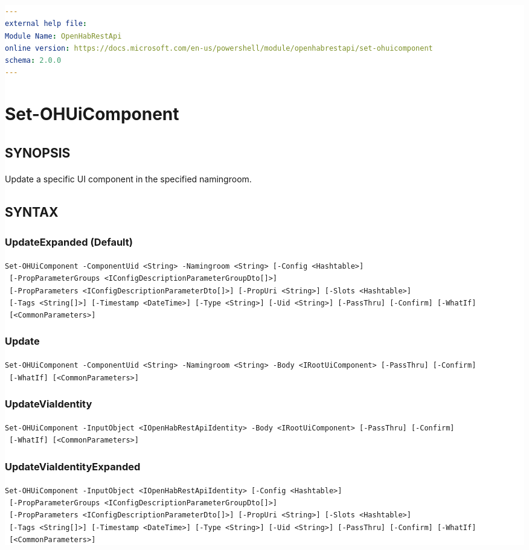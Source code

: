 ```yaml
---
external help file:
Module Name: OpenHabRestApi
online version: https://docs.microsoft.com/en-us/powershell/module/openhabrestapi/set-ohuicomponent
schema: 2.0.0
---
```


# Set-OHUiComponent

## SYNOPSIS
Update a specific UI component in the specified namingroom.

## SYNTAX

### UpdateExpanded (Default)
```
Set-OHUiComponent -ComponentUid <String> -Namingroom <String> [-Config <Hashtable>]
 [-PropParameterGroups <IConfigDescriptionParameterGroupDto[]>]
 [-PropParameters <IConfigDescriptionParameterDto[]>] [-PropUri <String>] [-Slots <Hashtable>]
 [-Tags <String[]>] [-Timestamp <DateTime>] [-Type <String>] [-Uid <String>] [-PassThru] [-Confirm] [-WhatIf]
 [<CommonParameters>]
```

### Update
```
Set-OHUiComponent -ComponentUid <String> -Namingroom <String> -Body <IRootUiComponent> [-PassThru] [-Confirm]
 [-WhatIf] [<CommonParameters>]
```

### UpdateViaIdentity
```
Set-OHUiComponent -InputObject <IOpenHabRestApiIdentity> -Body <IRootUiComponent> [-PassThru] [-Confirm]
 [-WhatIf] [<CommonParameters>]
```

### UpdateViaIdentityExpanded
```
Set-OHUiComponent -InputObject <IOpenHabRestApiIdentity> [-Config <Hashtable>]
 [-PropParameterGroups <IConfigDescriptionParameterGroupDto[]>]
 [-PropParameters <IConfigDescriptionParameterDto[]>] [-PropUri <String>] [-Slots <Hashtable>]
 [-Tags <String[]>] [-Timestamp <DateTime>] [-Type <String>] [-Uid <String>] [-PassThru] [-Confirm] [-WhatIf]
 [<CommonParameters>]
```
